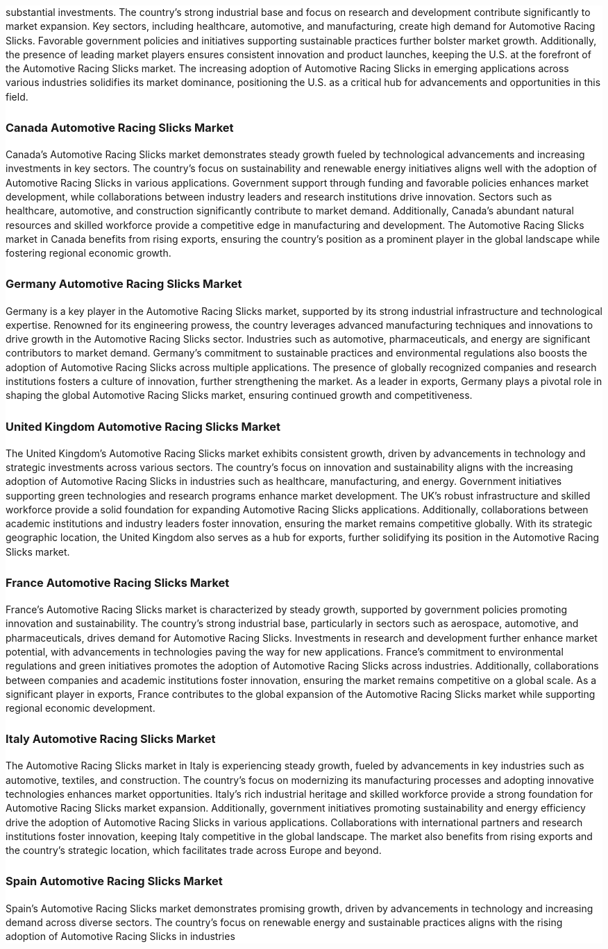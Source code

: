 substantial investments. The country&rsquo;s strong industrial base and focus on research and development contribute significantly to market expansion. Key sectors, including healthcare, automotive, and manufacturing, create high demand for Automotive Racing Slicks. Favorable government policies and initiatives supporting sustainable practices further bolster market growth. Additionally, the presence of leading market players ensures consistent innovation and product launches, keeping the U.S. at the forefront of the Automotive Racing Slicks market. The increasing adoption of Automotive Racing Slicks in emerging applications across various industries solidifies its market dominance, positioning the U.S. as a critical hub for advancements and opportunities in this field.</p><h3>Canada Automotive Racing Slicks Market</h3><p>Canada&rsquo;s Automotive Racing Slicks market demonstrates steady growth fueled by technological advancements and increasing investments in key sectors. The country&rsquo;s focus on sustainability and renewable energy initiatives aligns well with the adoption of Automotive Racing Slicks in various applications. Government support through funding and favorable policies enhances market development, while collaborations between industry leaders and research institutions drive innovation. Sectors such as healthcare, automotive, and construction significantly contribute to market demand. Additionally, Canada&rsquo;s abundant natural resources and skilled workforce provide a competitive edge in manufacturing and development. The Automotive Racing Slicks market in Canada benefits from rising exports, ensuring the country&rsquo;s position as a prominent player in the global landscape while fostering regional economic growth.</p><h3>Germany Automotive Racing Slicks Market</h3><p>Germany is a key player in the Automotive Racing Slicks market, supported by its strong industrial infrastructure and technological expertise. Renowned for its engineering prowess, the country leverages advanced manufacturing techniques and innovations to drive growth in the Automotive Racing Slicks sector. Industries such as automotive, pharmaceuticals, and energy are significant contributors to market demand. Germany&rsquo;s commitment to sustainable practices and environmental regulations also boosts the adoption of Automotive Racing Slicks across multiple applications. The presence of globally recognized companies and research institutions fosters a culture of innovation, further strengthening the market. As a leader in exports, Germany plays a pivotal role in shaping the global Automotive Racing Slicks market, ensuring continued growth and competitiveness.</p><h3>United Kingdom Automotive Racing Slicks Market</h3><p>The United Kingdom&rsquo;s Automotive Racing Slicks market exhibits consistent growth, driven by advancements in technology and strategic investments across various sectors. The country&rsquo;s focus on innovation and sustainability aligns with the increasing adoption of Automotive Racing Slicks in industries such as healthcare, manufacturing, and energy. Government initiatives supporting green technologies and research programs enhance market development. The UK&rsquo;s robust infrastructure and skilled workforce provide a solid foundation for expanding Automotive Racing Slicks applications. Additionally, collaborations between academic institutions and industry leaders foster innovation, ensuring the market remains competitive globally. With its strategic geographic location, the United Kingdom also serves as a hub for exports, further solidifying its position in the Automotive Racing Slicks market.</p><h3>France Automotive Racing Slicks Market</h3><p>France&rsquo;s Automotive Racing Slicks market is characterized by steady growth, supported by government policies promoting innovation and sustainability. The country&rsquo;s strong industrial base, particularly in sectors such as aerospace, automotive, and pharmaceuticals, drives demand for Automotive Racing Slicks. Investments in research and development further enhance market potential, with advancements in technologies paving the way for new applications. France&rsquo;s commitment to environmental regulations and green initiatives promotes the adoption of Automotive Racing Slicks across industries. Additionally, collaborations between companies and academic institutions foster innovation, ensuring the market remains competitive on a global scale. As a significant player in exports, France contributes to the global expansion of the Automotive Racing Slicks market while supporting regional economic development.</p><h3>Italy Automotive Racing Slicks Market</h3><p>The Automotive Racing Slicks market in Italy is experiencing steady growth, fueled by advancements in key industries such as automotive, textiles, and construction. The country&rsquo;s focus on modernizing its manufacturing processes and adopting innovative technologies enhances market opportunities. Italy&rsquo;s rich industrial heritage and skilled workforce provide a strong foundation for Automotive Racing Slicks market expansion. Additionally, government initiatives promoting sustainability and energy efficiency drive the adoption of Automotive Racing Slicks in various applications. Collaborations with international partners and research institutions foster innovation, keeping Italy competitive in the global landscape. The market also benefits from rising exports and the country&rsquo;s strategic location, which facilitates trade across Europe and beyond.</p><h3>Spain Automotive Racing Slicks Market</h3><p>Spain&rsquo;s Automotive Racing Slicks market demonstrates promising growth, driven by advancements in technology and increasing demand across diverse sectors. The country&rsquo;s focus on renewable energy and sustainable practices aligns with the rising adoption of Automotive Racing Slicks in industries